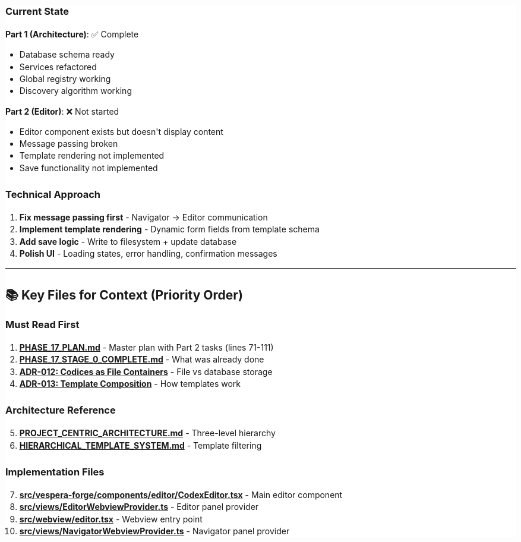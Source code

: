 ### Current State

**Part 1 (Architecture)**: ✅ Complete
- Database schema ready
- Services refactored
- Global registry working
- Discovery algorithm working

**Part 2 (Editor)**: ❌ Not started
- Editor component exists but doesn't display content
- Message passing broken
- Template rendering not implemented
- Save functionality not implemented

### Technical Approach

1. **Fix message passing first** - Navigator → Editor communication
2. **Implement template rendering** - Dynamic form fields from template schema
3. **Add save logic** - Write to filesystem + update database
4. **Polish UI** - Loading states, error handling, confirmation messages

---

## 📚 Key Files for Context (Priority Order)

### Must Read First
1. **[PHASE_17_PLAN.md](../phases/PHASE_17_PLAN.md)** - Master plan with Part 2 tasks (lines 71-111)
2. **[PHASE_17_STAGE_0_COMPLETE.md](../phases/PHASE_17_STAGE_0_COMPLETE.md)** - What was already done
3. **[ADR-012: Codices as File Containers](../decisions/ADR-012-codices-as-file-containers.md)** - File vs database storage
4. **[ADR-013: Template Composition](../decisions/ADR-013-template-composition.md)** - How templates work

### Architecture Reference
5. **[PROJECT_CENTRIC_ARCHITECTURE.md](../../architecture/core/PROJECT_CENTRIC_ARCHITECTURE.md)** - Three-level hierarchy
6. **[HIERARCHICAL_TEMPLATE_SYSTEM.md](../../architecture/core/HIERARCHICAL_TEMPLATE_SYSTEM.md)** - Template filtering

### Implementation Files
7. **[src/vespera-forge/components/editor/CodexEditor.tsx](../../../plugins/VSCode/vespera-forge/src/vespera-forge/components/editor/CodexEditor.tsx)** - Main editor component
8. **[src/views/EditorWebviewProvider.ts](../../../plugins/VSCode/vespera-forge/src/views/EditorWebviewProvider.ts)** - Editor panel provider
9. **[src/webview/editor.tsx](../../../plugins/VSCode/vespera-forge/src/webview/editor.tsx)** - Webview entry point
10. **[src/views/NavigatorWebviewProvider.ts](../../../plugins/VSCode/vespera-forge/src/views/NavigatorWebviewProvider.ts)** - Navigator panel provider
